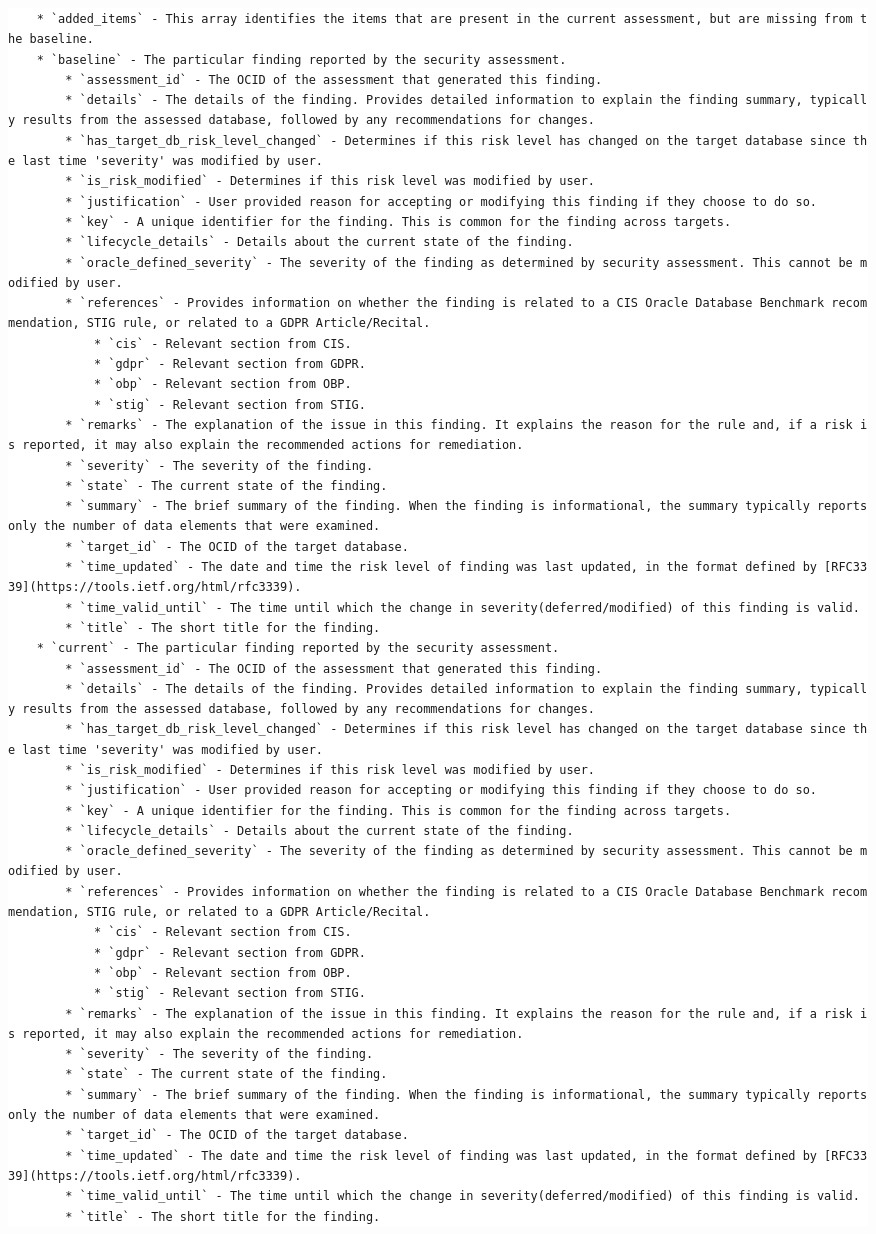 		* `added_items` - This array identifies the items that are present in the current assessment, but are missing from the baseline.
		* `baseline` - The particular finding reported by the security assessment.
			* `assessment_id` - The OCID of the assessment that generated this finding.
			* `details` - The details of the finding. Provides detailed information to explain the finding summary, typically results from the assessed database, followed by any recommendations for changes.
			* `has_target_db_risk_level_changed` - Determines if this risk level has changed on the target database since the last time 'severity' was modified by user.
			* `is_risk_modified` - Determines if this risk level was modified by user.
			* `justification` - User provided reason for accepting or modifying this finding if they choose to do so.
			* `key` - A unique identifier for the finding. This is common for the finding across targets.
			* `lifecycle_details` - Details about the current state of the finding.
			* `oracle_defined_severity` - The severity of the finding as determined by security assessment. This cannot be modified by user.
			* `references` - Provides information on whether the finding is related to a CIS Oracle Database Benchmark recommendation, STIG rule, or related to a GDPR Article/Recital.
				* `cis` - Relevant section from CIS.
				* `gdpr` - Relevant section from GDPR.
				* `obp` - Relevant section from OBP.
				* `stig` - Relevant section from STIG.
			* `remarks` - The explanation of the issue in this finding. It explains the reason for the rule and, if a risk is reported, it may also explain the recommended actions for remediation.
			* `severity` - The severity of the finding.
			* `state` - The current state of the finding.
			* `summary` - The brief summary of the finding. When the finding is informational, the summary typically reports only the number of data elements that were examined.
			* `target_id` - The OCID of the target database.
			* `time_updated` - The date and time the risk level of finding was last updated, in the format defined by [RFC3339](https://tools.ietf.org/html/rfc3339).
			* `time_valid_until` - The time until which the change in severity(deferred/modified) of this finding is valid.
			* `title` - The short title for the finding.
		* `current` - The particular finding reported by the security assessment.
			* `assessment_id` - The OCID of the assessment that generated this finding.
			* `details` - The details of the finding. Provides detailed information to explain the finding summary, typically results from the assessed database, followed by any recommendations for changes.
			* `has_target_db_risk_level_changed` - Determines if this risk level has changed on the target database since the last time 'severity' was modified by user.
			* `is_risk_modified` - Determines if this risk level was modified by user.
			* `justification` - User provided reason for accepting or modifying this finding if they choose to do so.
			* `key` - A unique identifier for the finding. This is common for the finding across targets.
			* `lifecycle_details` - Details about the current state of the finding.
			* `oracle_defined_severity` - The severity of the finding as determined by security assessment. This cannot be modified by user.
			* `references` - Provides information on whether the finding is related to a CIS Oracle Database Benchmark recommendation, STIG rule, or related to a GDPR Article/Recital.
				* `cis` - Relevant section from CIS.
				* `gdpr` - Relevant section from GDPR.
				* `obp` - Relevant section from OBP.
				* `stig` - Relevant section from STIG.
			* `remarks` - The explanation of the issue in this finding. It explains the reason for the rule and, if a risk is reported, it may also explain the recommended actions for remediation.
			* `severity` - The severity of the finding.
			* `state` - The current state of the finding.
			* `summary` - The brief summary of the finding. When the finding is informational, the summary typically reports only the number of data elements that were examined.
			* `target_id` - The OCID of the target database.
			* `time_updated` - The date and time the risk level of finding was last updated, in the format defined by [RFC3339](https://tools.ietf.org/html/rfc3339).
			* `time_valid_until` - The time until which the change in severity(deferred/modified) of this finding is valid.
			* `title` - The short title for the finding.